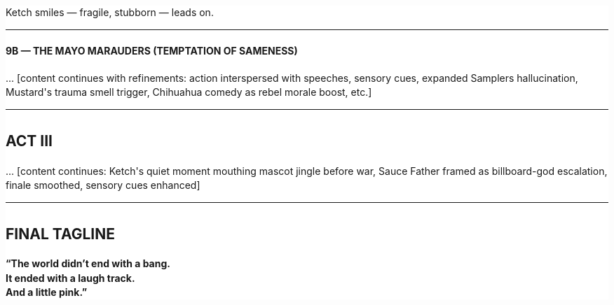 Ketch smiles — fragile, stubborn — leads on.

---

#### 9B — THE MAYO MARAUDERS (TEMPTATION OF SAMENESS)
... [content continues with refinements: action interspersed with speeches, sensory cues, expanded Samplers hallucination, Mustard's trauma smell trigger, Chihuahua comedy as rebel morale boost, etc.]

---

## ACT III
... [content continues: Ketch's quiet moment mouthing mascot jingle before war, Sauce Father framed as billboard-god escalation, finale smoothed, sensory cues enhanced]

---

## FINAL TAGLINE  
**“The world didn’t end with a bang.  
It ended with a laugh track.  
And a little pink.”**
